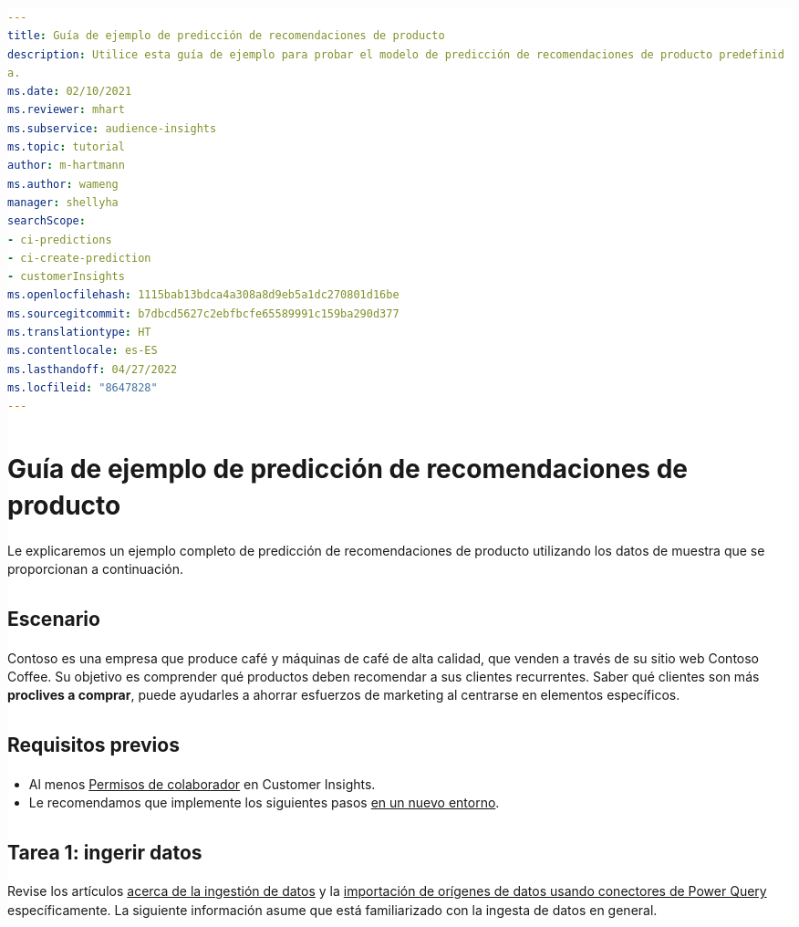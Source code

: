 ```yaml
---
title: Guía de ejemplo de predicción de recomendaciones de producto
description: Utilice esta guía de ejemplo para probar el modelo de predicción de recomendaciones de producto predefinida.
ms.date: 02/10/2021
ms.reviewer: mhart
ms.subservice: audience-insights
ms.topic: tutorial
author: m-hartmann
ms.author: wameng
manager: shellyha
searchScope:
- ci-predictions
- ci-create-prediction
- customerInsights
ms.openlocfilehash: 1115bab13bdca4a308a8d9eb5a1dc270801d16be
ms.sourcegitcommit: b7dbcd5627c2ebfbcfe65589991c159ba290d377
ms.translationtype: HT
ms.contentlocale: es-ES
ms.lasthandoff: 04/27/2022
ms.locfileid: "8647828"
---
```

# <a name="product-recommendation-prediction-sample-guide"></a>Guía de ejemplo de predicción de recomendaciones de producto

Le explicaremos un ejemplo completo de predicción de recomendaciones de producto utilizando los datos de muestra que se proporcionan a continuación.

## <a name="scenario"></a>Escenario

Contoso es una empresa que produce café y máquinas de café de alta calidad, que venden a través de su sitio web Contoso Coffee. Su objetivo es comprender qué productos deben recomendar a sus clientes recurrentes. Saber qué clientes son más **proclives a comprar**, puede ayudarles a ahorrar esfuerzos de marketing al centrarse en elementos específicos.

## <a name="prerequisites"></a>Requisitos previos

- Al menos [Permisos de colaborador](permissions.md) en Customer Insights.
- Le recomendamos que implemente los siguientes pasos [en un nuevo entorno](manage-environments.md).

## <a name="task-1---ingest-data"></a>Tarea 1: ingerir datos

Revise los artículos [acerca de la ingestión de datos](data-sources.md) y la [importación de orígenes de datos usando conectores de Power Query](connect-power-query.md) específicamente. La siguiente información asume que está familiarizado con la ingesta de datos en general.
